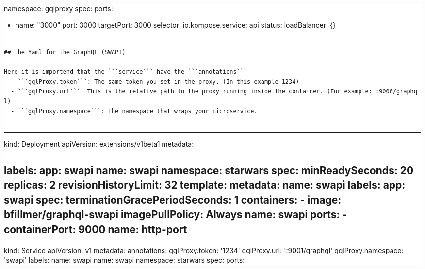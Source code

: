   namespace: gqlproxy
spec:
  ports:
  - name: "3000"
    port: 3000
    targetPort: 3000
  selector:
    io.kompose.service: api
status:
  loadBalancer: {}

```

## The Yaml for the GraphQL (SWAPI)

Here it is importend that the ```service``` have the ```annotations``` 
  - ```gqlProxy.token```: The same token you set in the proxy. (In this example 1234)
  - ```gqlProxy.url```: This is the relative path to the proxy running inside the container. (For example: :9000/graphql)
  - ```gqlProxy.namespace```: The namespace that wraps your microservice.


```
---
kind: Deployment
apiVersion: extensions/v1beta1
metadata:
  
  labels:
    app:     swapi
  name:      swapi
  namespace: starwars
spec:
  minReadySeconds: 20
  replicas: 2
  revisionHistoryLimit: 32
  template:
    metadata:
      name: swapi
      labels:
        app: swapi
    spec:
      terminationGracePeriodSeconds: 1
      containers:
        - image: bfillmer/graphql-swapi
          imagePullPolicy: Always
          name: swapi
          ports:
            - containerPort: 9000
              name: http-port
---
kind: Service
apiVersion: v1
metadata:
  annotations:
    gqlProxy.token: '1234'
    gqlProxy.url: ':9001/graphql'
    gqlProxy.namespace: 'swapi'
  labels:
    name: swapi
  name:      swapi
  namespace: starwars
spec:
  ports: